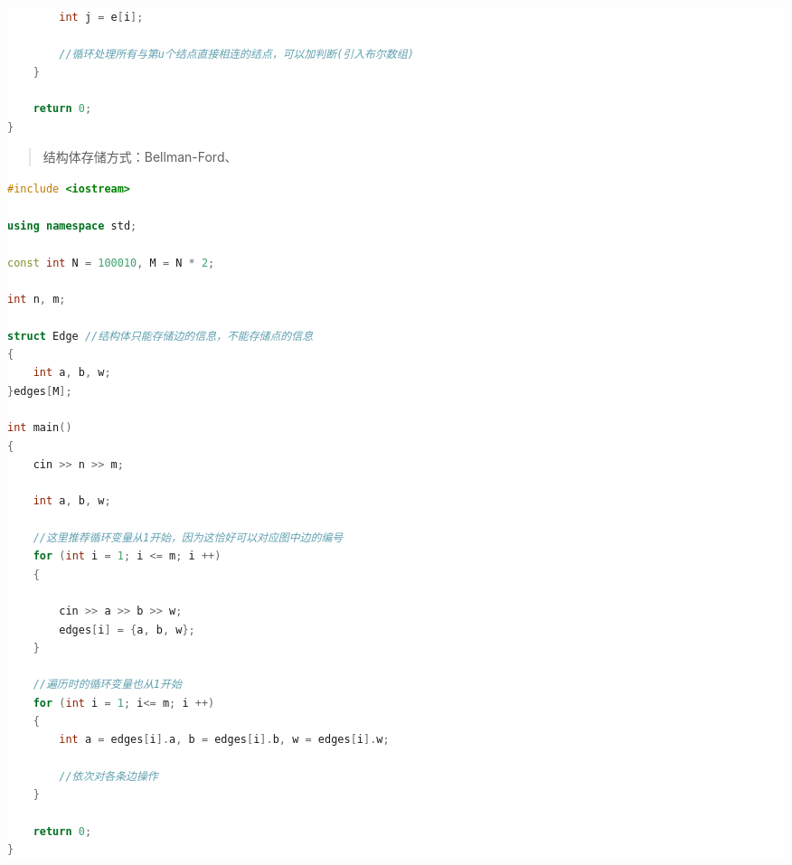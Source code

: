 ```C++
        int j = e[i];

        //循环处理所有与第u个结点直接相连的结点，可以加判断(引入布尔数组)
    }

    return 0;
}
```

> 结构体存储方式：Bellman-Ford、

```C++
#include <iostream>

using namespace std;

const int N = 100010, M = N * 2;

int n, m;

struct Edge //结构体只能存储边的信息，不能存储点的信息
{
    int a, b, w;
}edges[M];

int main()
{
    cin >> n >> m;

    int a, b, w;

    //这里推荐循环变量从1开始，因为这恰好可以对应图中边的编号
    for (int i = 1; i <= m; i ++)
    {
        
        cin >> a >> b >> w;
        edges[i] = {a, b, w};
    }

    //遍历时的循环变量也从1开始
    for (int i = 1; i<= m; i ++)
    {
        int a = edges[i].a, b = edges[i].b, w = edges[i].w;

        //依次对各条边操作
    }

    return 0;
}

```
